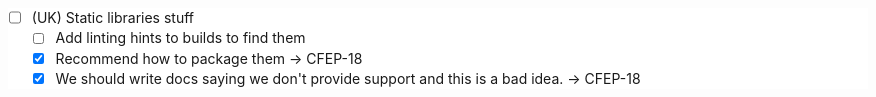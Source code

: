 * [ ] (UK) Static libraries stuff
    * [ ] Add linting hints to builds to find them
    * [x] Recommend how to package them -> CFEP-18
    * [x] We should write docs saying we don't provide support and this is a bad idea. -> CFEP-18
